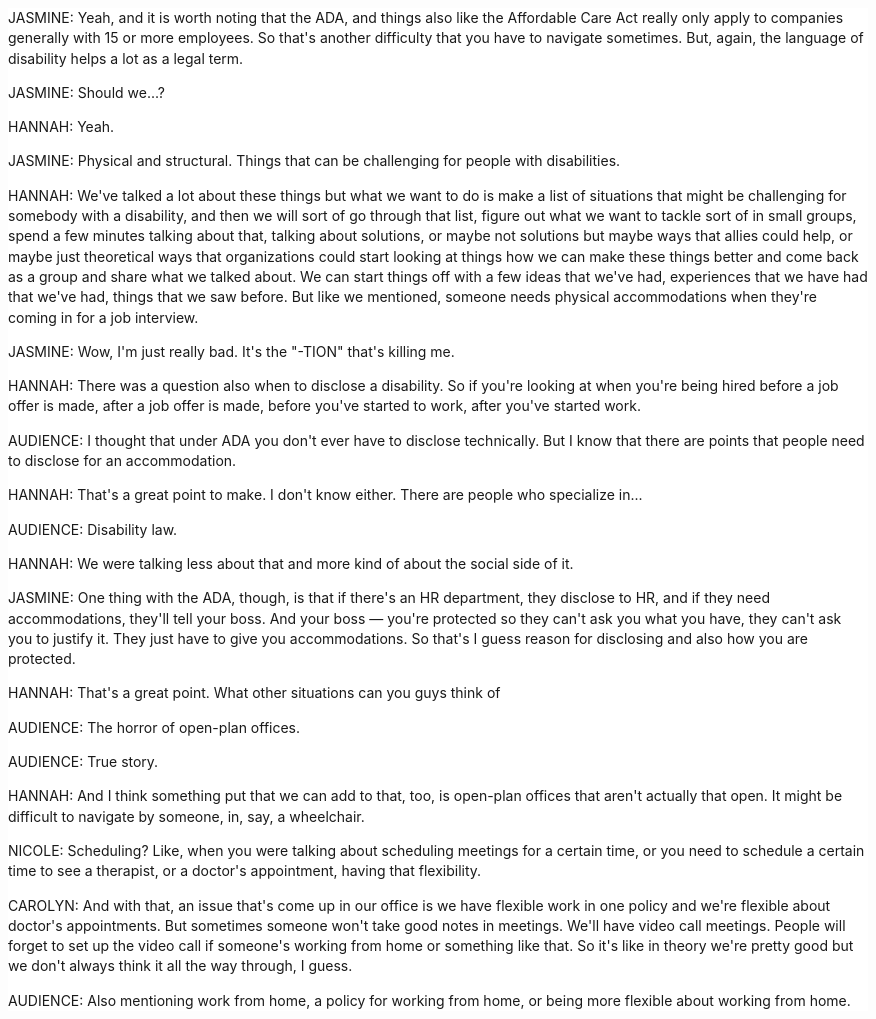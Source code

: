 JASMINE: Yeah, and it is worth noting that the ADA, and things also like the Affordable Care Act really only apply to companies generally with 15 or more employees. So that's another difficulty that you have to navigate sometimes. But, again, the language of disability helps a lot as a legal term.

JASMINE: Should we...?

HANNAH: Yeah.

JASMINE: Physical and structural. Things that can be challenging for people with disabilities.

HANNAH: We've talked a lot about these things but what we want to do is make a list of situations that might be challenging for somebody with a disability, and then we will sort of go through that list, figure out what we want to tackle sort of in small groups, spend a few minutes talking about that, talking about solutions, or maybe not solutions but maybe ways that allies could help, or maybe just theoretical ways that organizations could start looking at things how we can make these things better and come back as a group and share what we talked about. We can start things off with a few ideas that we've had, experiences that we have had that we've had, things that we saw before. But like we mentioned, someone needs physical accommodations when they're coming in for a job interview.

JASMINE: Wow, I'm just really bad. It's the "-TION" that's killing me.

HANNAH: There was a question also when to disclose a disability. So if you're looking at when you're being hired before a job offer is made, after a job offer is made, before you've started to work, after you've started work.

AUDIENCE: I thought that under ADA you don't ever have to disclose technically. But I know that there are points that people need to disclose for an accommodation.

HANNAH: That's a great point to make. I don't know either. There are people who specialize in...

AUDIENCE: Disability law.

HANNAH: We were talking less about that and more kind of about the social side of it.

JASMINE: One thing with the ADA, though, is that if there's an HR department, they disclose to HR, and if they need accommodations, they'll tell your boss. And your boss — you're protected so they can't ask you what you have, they can't ask you to justify it. They just have to give you accommodations. So that's I guess reason for disclosing and also how you are protected.

HANNAH: That's a great point. What other situations can you guys think of

AUDIENCE: The horror of open-plan offices.

AUDIENCE: True story.

HANNAH: And I think something put that we can add to that, too, is open-plan offices that aren't actually that open. It might be difficult to navigate by someone, in, say, a wheelchair. 

NICOLE: Scheduling? Like, when you were talking about scheduling meetings for a certain time, or you need to schedule a certain time to see a therapist, or a doctor's appointment, having that flexibility. 

CAROLYN: And with that, an issue that's come up in our office is we have flexible work in one policy and we're flexible about doctor's appointments. But sometimes someone won't take good notes in meetings. We'll have video call meetings. People will forget to set up the video call if someone's working from home or something like that. So it's like in theory we're pretty good but we don't always think it all the way through, I guess.

AUDIENCE: Also mentioning work from home, a policy for working from home, or being more flexible about working from home.
